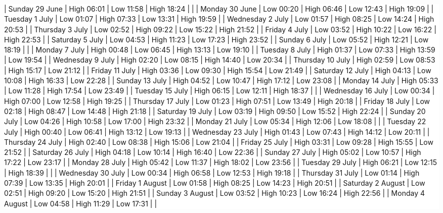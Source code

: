 | Sunday 29 June | High 06:01 | Low 11:58 | High 18:24 |  | 
| Monday 30 June | Low 00:20 | High 06:46 | Low 12:43 | High 19:09 | 
| Tuesday 1 July | Low 01:07 | High 07:33 | Low 13:31 | High 19:59 | 
| Wednesday 2 July | Low 01:57 | High 08:25 | Low 14:24 | High 20:53 | 
| Thursday 3 July | Low 02:52 | High 09:22 | Low 15:22 | High 21:52 | 
| Friday 4 July | Low 03:52 | High 10:22 | Low 16:22 | High 22:53 | 
| Saturday 5 July | Low 04:53 | High 11:23 | Low 17:23 | High 23:52 | 
| Sunday 6 July | Low 05:52 | High 12:21 | Low 18:19 |  | 
| Monday 7 July | High 00:48 | Low 06:45 | High 13:13 | Low 19:10 | 
| Tuesday 8 July | High 01:37 | Low 07:33 | High 13:59 | Low 19:54 | 
| Wednesday 9 July | High 02:20 | Low 08:15 | High 14:40 | Low 20:34 | 
| Thursday 10 July | High 02:59 | Low 08:53 | High 15:17 | Low 21:12 | 
| Friday 11 July | High 03:36 | Low 09:30 | High 15:54 | Low 21:49 | 
| Saturday 12 July | High 04:13 | Low 10:08 | High 16:33 | Low 22:28 | 
| Sunday 13 July | High 04:52 | Low 10:47 | High 17:12 | Low 23:08 | 
| Monday 14 July | High 05:33 | Low 11:28 | High 17:54 | Low 23:49 | 
| Tuesday 15 July | High 06:15 | Low 12:11 | High 18:37 |  | 
| Wednesday 16 July | Low 00:34 | High 07:00 | Low 12:58 | High 19:25 | 
| Thursday 17 July | Low 01:23 | High 07:51 | Low 13:49 | High 20:18 | 
| Friday 18 July | Low 02:18 | High 08:47 | Low 14:48 | High 21:18 | 
| Saturday 19 July | Low 03:19 | High 09:50 | Low 15:52 | High 22:24 | 
| Sunday 20 July | Low 04:26 | High 10:58 | Low 17:00 | High 23:32 | 
| Monday 21 July | Low 05:34 | High 12:06 | Low 18:08 |  | 
| Tuesday 22 July | High 00:40 | Low 06:41 | High 13:12 | Low 19:13 | 
| Wednesday 23 July | High 01:43 | Low 07:43 | High 14:12 | Low 20:11 | 
| Thursday 24 July | High 02:40 | Low 08:38 | High 15:06 | Low 21:04 | 
| Friday 25 July | High 03:31 | Low 09:28 | High 15:55 | Low 21:52 | 
| Saturday 26 July | High 04:18 | Low 10:14 | High 16:40 | Low 22:36 | 
| Sunday 27 July | High 05:02 | Low 10:57 | High 17:22 | Low 23:17 | 
| Monday 28 July | High 05:42 | Low 11:37 | High 18:02 | Low 23:56 | 
| Tuesday 29 July | High 06:21 | Low 12:15 | High 18:39 |  | 
| Wednesday 30 July | Low 00:34 | High 06:58 | Low 12:53 | High 19:18 | 
| Thursday 31 July | Low 01:14 | High 07:39 | Low 13:35 | High 20:01 | 
| Friday 1 August | Low 01:58 | High 08:25 | Low 14:23 | High 20:51 | 
| Saturday 2 August | Low 02:51 | High 09:20 | Low 15:20 | High 21:51 | 
| Sunday 3 August | Low 03:52 | High 10:23 | Low 16:24 | High 22:56 | 
| Monday 4 August | Low 04:58 | High 11:29 | Low 17:31 |  | 
